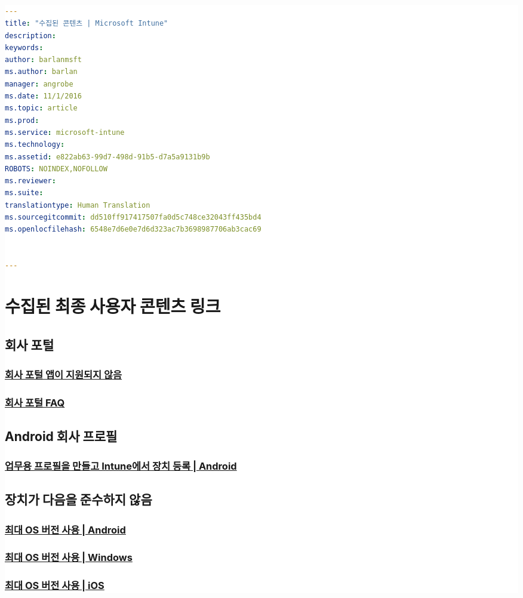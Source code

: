 ```yaml
---
title: "수집된 콘텐츠 | Microsoft Intune"
description: 
keywords: 
author: barlanmsft
ms.author: barlan
manager: angrobe
ms.date: 11/1/2016
ms.topic: article
ms.prod: 
ms.service: microsoft-intune
ms.technology: 
ms.assetid: e822ab63-99d7-498d-91b5-d7a5a9131b9b
ROBOTS: NOINDEX,NOFOLLOW
ms.reviewer: 
ms.suite: 
translationtype: Human Translation
ms.sourcegitcommit: dd510ff917417507fa0d5c748ce32043ff435bd4
ms.openlocfilehash: 6548e7d6e0e7d6d323ac7b3698987706ab3cac69


---
```

# <a name="collected-end-user-content-links"></a>수집된 최종 사용자 콘텐츠 링크

## <a name="company-portal"></a>회사 포털
### <a name="company-portal-app-not-supportedcompany-portal-app-not-supportedmd"></a>[회사 포털 앱이 지원되지 않음](company-portal-app-not-supported.md)
### <a name="company-portal-faqscompany-portal-frequently-asked-questionsmd"></a>[회사 포털 FAQ](company-portal-frequently-asked-questions.md)

## <a name="android-work-profile"></a>Android 회사 프로필
### <a name="create-a-work-profile-and-enroll-your-device-in-intune-androidcreate-a-work-profile-and-enroll-your-device-in-intune-androidmd"></a>[업무용 프로필을 만들고 Intune에서 장치 등록 | Android](create-a-work-profile-and-enroll-your-device-in-intune-android.md)

## <a name="device-doesnt-comply"></a>장치가 다음을 준수하지 않음
### <a name="with-maximum-os-version-androiddevice-doesnt-comply-with-maximum-operating-system-version-androidmd"></a>[최대 OS 버전 사용 | Android](device-doesnt-comply-with-maximum-operating-system-version-android.md)
### <a name="with-maximum-os-version-windowsdevice-doesnt-comply-with-maximum-operating-system-version-windowsmd"></a>[최대 OS 버전 사용 | Windows](device-doesnt-comply-with-maximum-operating-system-version-windows.md)
### <a name="with-maximum-os-version-iosdevice-doesnt-comply-with-the-maximum-operating-system-version-iosmd"></a>[최대 OS 버전 사용 | iOS](device-doesnt-comply-with-the-maximum-operating-system-version-ios.md)
